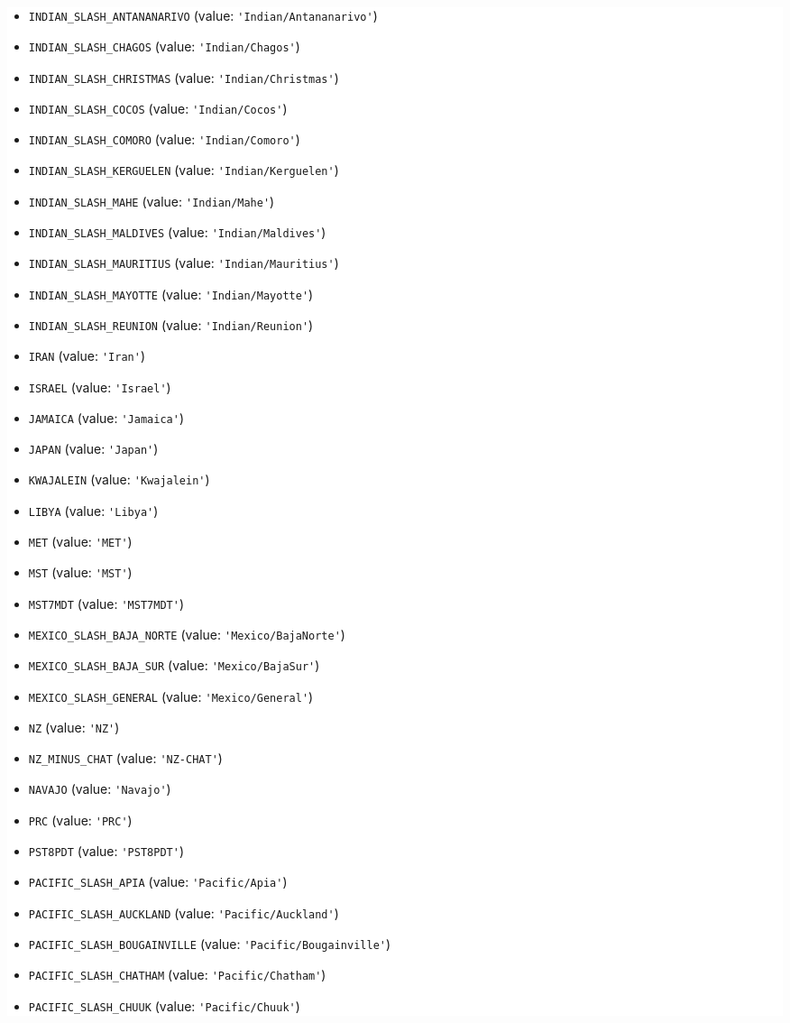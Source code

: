 * `INDIAN_SLASH_ANTANANARIVO` (value: `'Indian/Antananarivo'`)

* `INDIAN_SLASH_CHAGOS` (value: `'Indian/Chagos'`)

* `INDIAN_SLASH_CHRISTMAS` (value: `'Indian/Christmas'`)

* `INDIAN_SLASH_COCOS` (value: `'Indian/Cocos'`)

* `INDIAN_SLASH_COMORO` (value: `'Indian/Comoro'`)

* `INDIAN_SLASH_KERGUELEN` (value: `'Indian/Kerguelen'`)

* `INDIAN_SLASH_MAHE` (value: `'Indian/Mahe'`)

* `INDIAN_SLASH_MALDIVES` (value: `'Indian/Maldives'`)

* `INDIAN_SLASH_MAURITIUS` (value: `'Indian/Mauritius'`)

* `INDIAN_SLASH_MAYOTTE` (value: `'Indian/Mayotte'`)

* `INDIAN_SLASH_REUNION` (value: `'Indian/Reunion'`)

* `IRAN` (value: `'Iran'`)

* `ISRAEL` (value: `'Israel'`)

* `JAMAICA` (value: `'Jamaica'`)

* `JAPAN` (value: `'Japan'`)

* `KWAJALEIN` (value: `'Kwajalein'`)

* `LIBYA` (value: `'Libya'`)

* `MET` (value: `'MET'`)

* `MST` (value: `'MST'`)

* `MST7MDT` (value: `'MST7MDT'`)

* `MEXICO_SLASH_BAJA_NORTE` (value: `'Mexico/BajaNorte'`)

* `MEXICO_SLASH_BAJA_SUR` (value: `'Mexico/BajaSur'`)

* `MEXICO_SLASH_GENERAL` (value: `'Mexico/General'`)

* `NZ` (value: `'NZ'`)

* `NZ_MINUS_CHAT` (value: `'NZ-CHAT'`)

* `NAVAJO` (value: `'Navajo'`)

* `PRC` (value: `'PRC'`)

* `PST8PDT` (value: `'PST8PDT'`)

* `PACIFIC_SLASH_APIA` (value: `'Pacific/Apia'`)

* `PACIFIC_SLASH_AUCKLAND` (value: `'Pacific/Auckland'`)

* `PACIFIC_SLASH_BOUGAINVILLE` (value: `'Pacific/Bougainville'`)

* `PACIFIC_SLASH_CHATHAM` (value: `'Pacific/Chatham'`)

* `PACIFIC_SLASH_CHUUK` (value: `'Pacific/Chuuk'`)
